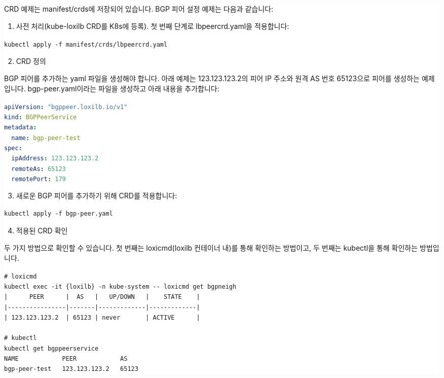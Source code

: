 CRD 예제는 manifest/crds에 저장되어 있습니다. BGP 피어 설정 예제는 다음과 같습니다:

1. 사전 처리(kube-loxilb CRD를 K8s에 등록). 첫 번째 단계로 lbpeercrd.yaml을 적용합니다:

```
kubectl apply -f manifest/crds/lbpeercrd.yaml
```

2. CRD 정의

BGP 피어를 추가하는 yaml 파일을 생성해야 합니다. 아래 예제는 123.123.123.2의 피어 IP 주소와 원격 AS 번호 65123으로 피어를 생성하는 예제입니다. bgp-peer.yaml이라는 파일을 생성하고 아래 내용을 추가합니다:

```yaml
apiVersion: "bgppeer.loxilb.io/v1"
kind: BGPPeerService
metadata:
  name: bgp-peer-test
spec:
  ipAddress: 123.123.123.2
  remoteAs: 65123
  remotePort: 179
```

3. 새로운 BGP 피어를 추가하기 위해 CRD를 적용합니다:

```
kubectl apply -f bgp-peer.yaml
```

4. 적용된 CRD 확인

두 가지 방법으로 확인할 수 있습니다. 첫 번째는 loxicmd(loxilb 컨테이너 내)를 통해 확인하는 방법이고, 두 번째는 kubectl을 통해 확인하는 방법입니다. 
```
# loxicmd
kubectl exec -it {loxilb} -n kube-system -- loxicmd get bgpneigh 
|      PEER      |  AS   |   UP/DOWN   |    STATE    | 
|----------------|-------|-------------|-------------|
| 123.123.123.2  | 65123 | never       | ACTIVE      |

# kubectl
kubectl get bgppeerservice
NAME            PEER            AS   
bgp-peer-test   123.123.123.2   65123 
```
